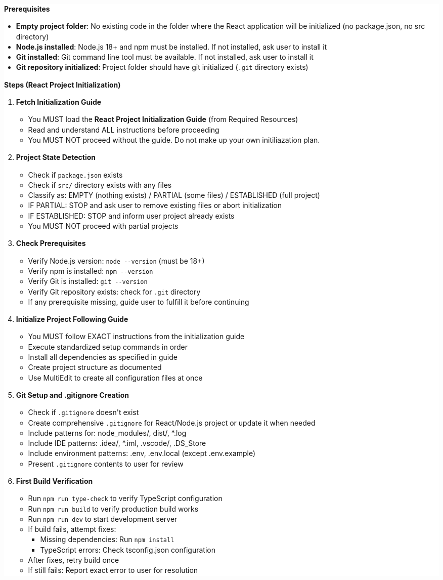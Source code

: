 **Prerequisites**
- **Empty project folder**: No existing code in the folder where the React application will be initialized (no package.json, no src directory)
- **Node.js installed**: Node.js 18+ and npm must be installed. If not installed, ask user to install it
- **Git installed**: Git command line tool must be available. If not installed, ask user to install it
- **Git repository initialized**: Project folder should have git initialized (`.git` directory exists)

**Steps (React Project Initialization)**

1. **Fetch Initialization Guide**
   - You MUST load the **React Project Initialization Guide** (from Required Resources)
   - Read and understand ALL instructions before proceeding
   - You MUST NOT proceed without the guide. Do not make up your own initiliazation plan. 

2. **Project State Detection**
   - Check if `package.json` exists
   - Check if `src/` directory exists with any files
   - Classify as: EMPTY (nothing exists) / PARTIAL (some files) / ESTABLISHED (full project)
   - IF PARTIAL: STOP and ask user to remove existing files or abort initialization
   - IF ESTABLISHED: STOP and inform user project already exists
   - You MUST NOT proceed with partial projects

3. **Check Prerequisites**
   - Verify Node.js version: `node --version` (must be 18+)
   - Verify npm is installed: `npm --version`
   - Verify Git is installed: `git --version`
   - Verify Git repository exists: check for `.git` directory
   - If any prerequisite missing, guide user to fulfill it before continuing

4. **Initialize Project Following Guide**
   - You MUST follow EXACT instructions from the initialization guide
   - Execute standardized setup commands in order
   - Install all dependencies as specified in guide
   - Create project structure as documented
   - Use MultiEdit to create all configuration files at once

5. **Git Setup and .gitignore Creation**
   - Check if `.gitignore` doesn't exist
   - Create comprehensive `.gitignore` for React/Node.js project or update it when needed
   - Include patterns for: node_modules/, dist/, *.log
   - Include IDE patterns: .idea/, *.iml, .vscode/, .DS_Store
   - Include environment patterns: .env, .env.local (except .env.example)
   - Present `.gitignore` contents to user for review

6. **First Build Verification**
   - Run `npm run type-check` to verify TypeScript configuration
   - Run `npm run build` to verify production build works
   - Run `npm run dev` to start development server
   - If build fails, attempt fixes:
     * Missing dependencies: Run `npm install`
     * TypeScript errors: Check tsconfig.json configuration
   - After fixes, retry build once
   - If still fails: Report exact error to user for resolution

